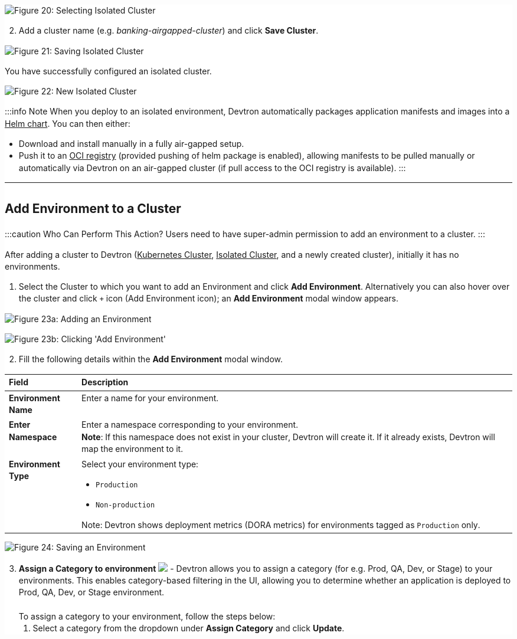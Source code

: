   ![Figure 20: Selecting Isolated Cluster](https://devtron-public-asset.s3.us-east-2.amazonaws.com/images/global-configurations/cluster-and-environments/cluster-env-select-isolated-cluster.jpg)

2. Add a cluster name (e.g. *banking-airgapped-cluster*) and click **Save Cluster**.

  ![Figure 21: Saving Isolated Cluster](https://devtron-public-asset.s3.us-east-2.amazonaws.com/images/global-configurations/cluster-and-environments/cluster-env-isolated-cluster-save.jpg)

You have successfully configured an isolated cluster.

![Figure 22: New Isolated Cluster](https://devtron-public-asset.s3.us-east-2.amazonaws.com/images/global-configurations/cluster-and-environments/cluster-env-new-isolated-cluster.jpg)

:::info Note
When you deploy to an isolated environment, Devtron automatically packages application manifests and images into a [Helm chart](../../reference/glossary.md#helm-chartspackages). You can then either:
* Download and install manually in a fully air-gapped setup.
* Push it to an [OCI registry](../global-configurations/container-registries.md) (provided pushing of helm package is enabled), allowing manifests to be pulled manually or automatically via Devtron on an air-gapped cluster (if pull access to the OCI registry is available).
:::

---

## Add Environment to a Cluster

:::caution Who Can Perform This Action?
Users need to have super-admin permission to add an environment to a cluster.
:::

After adding a cluster to Devtron ([Kubernetes Cluster](#add-kubernetes-cluster), [Isolated Cluster](#add-isolated-cluster-), and a newly created cluster), initially it has no environments.

1. Select the Cluster to which you want to add an Environment and click **Add Environment**. Alternatively you can also hover over the cluster and click `+` icon (Add Environment icon); an **Add Environment** modal window appears.

  ![Figure 23a: Adding an Environment](https://devtron-public-asset.s3.us-east-2.amazonaws.com/images/global-configurations/cluster-and-environments/cluster-env-add-environment-option.jpg)

  ![Figure 23b: Clicking 'Add Environment'](https://devtron-public-asset.s3.us-east-2.amazonaws.com/images/global-configurations/cluster-and-environments/cluster-env-click-add-environment.jpg)

2. Fill the following details within the **Add Environment** modal window.

  | Field | Description |
  | :--- | :--- |
  | **Environment Name** | Enter a name for your environment. |
  | **Enter Namespace** | Enter a namespace corresponding to your environment.<br/>**Note**: If this namespace does not exist in your cluster, Devtron will create it. If it already exists, Devtron will map the environment to it. |
  | **Environment Type** | Select your environment type:<ul><li>`Production`</li></ul> <ul><li>`Non-production`</li></ul>Note: Devtron shows deployment metrics (DORA metrics) for environments tagged as `Production` only. |

  ![Figure 24: Saving an Environment](https://devtron-public-asset.s3.us-east-2.amazonaws.com/images/global-configurations/cluster-and-environments/cluster-env-add-env-fields.jpg)

3. **Assign a Category to environment** <a href="https://devtron.ai/pricing"><img src="https://devtron-public-asset.s3.us-east-2.amazonaws.com/images/elements/EnterpriseTag.svg" className="enterprise-badge-img" /></a> - Devtron allows you to assign a category (for e.g. Prod, QA, Dev, or Stage) to your environments. This enables category-based filtering in the UI, allowing you to determine whether an application is deployed to Prod, QA, Dev, or Stage environment.<br/><br/>
 To assign a category to your environment, follow the steps below: 
   1. Select a category from the dropdown under **Assign Category** and click **Update**.

